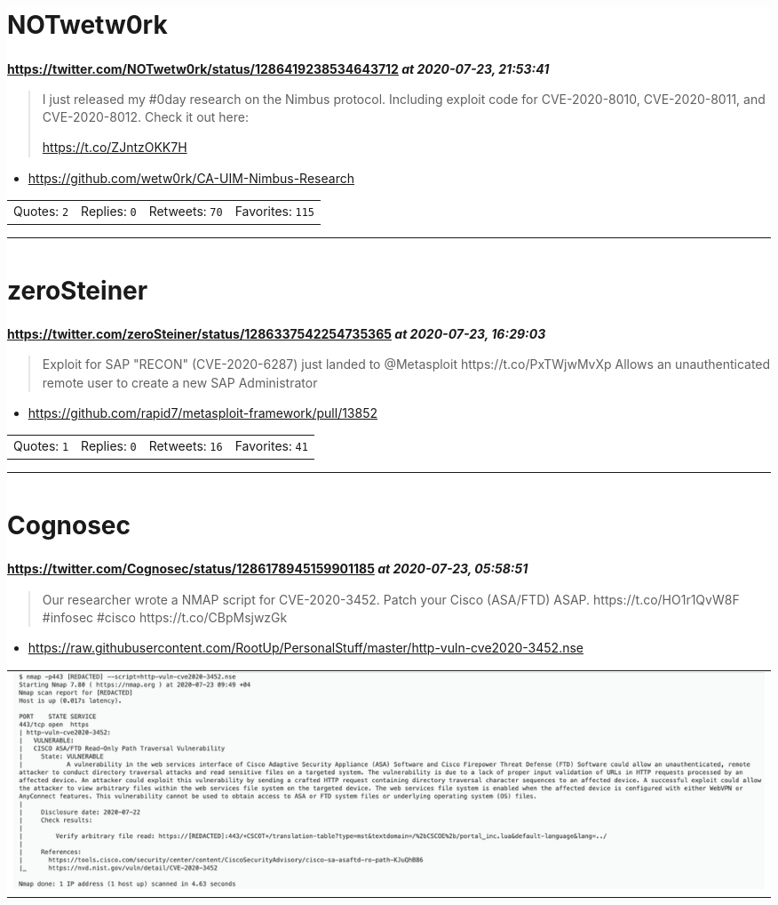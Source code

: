 
# NOTwetw0rk
**https://twitter.com/NOTwetw0rk/status/1286419238534643712 _at 2020-07-23, 21:53:41_**
<blockquote>
I just released my #0day research on the Nimbus protocol. Including exploit code for CVE-2020-8010, CVE-2020-8011, and CVE-2020-8012. Check it out here:

https://t.co/ZJntzOKK7H
</blockquote>

* https://github.com/wetw0rk/CA-UIM-Nimbus-Research

<table><tr>
<td>Quotes: <code>2</code></td>
<td>Replies: <code>0</code></td>
<td>Retweets: <code>70</code></td>
<td>Favorites: <code>115</code></td>
</tr></table>

---

# zeroSteiner
**https://twitter.com/zeroSteiner/status/1286337542254735365 _at 2020-07-23, 16:29:03_**
<blockquote>
Exploit for SAP "RECON" (CVE-2020-6287) just landed to @Metasploit https://t.co/PxTWjwMvXp Allows an unauthenticated remote user to create a new SAP Administrator
</blockquote>

* https://github.com/rapid7/metasploit-framework/pull/13852

<table><tr>
<td>Quotes: <code>1</code></td>
<td>Replies: <code>0</code></td>
<td>Retweets: <code>16</code></td>
<td>Favorites: <code>41</code></td>
</tr></table>

---

# Cognosec
**https://twitter.com/Cognosec/status/1286178945159901185 _at 2020-07-23, 05:58:51_**
<blockquote>
Our researcher wrote a NMAP script for CVE-2020-3452. Patch your Cisco (ASA/FTD) ASAP.
https://t.co/HO1r1QvW8F
#infosec #cisco https://t.co/CBpMsjwzGk
</blockquote>

* https://raw.githubusercontent.com/RootUp/PersonalStuff/master/http-vuln-cve2020-3452.nse

<table><tr>
<td><img src="pictures/c9a6cbd8963ff4969949c236d9f7c904012188f13513349974cc84711dc669bd.jpg" alt="c9a6cbd8963ff4969949c236d9f7c904012188f13513349974cc84711dc669bd.jpg"></td>